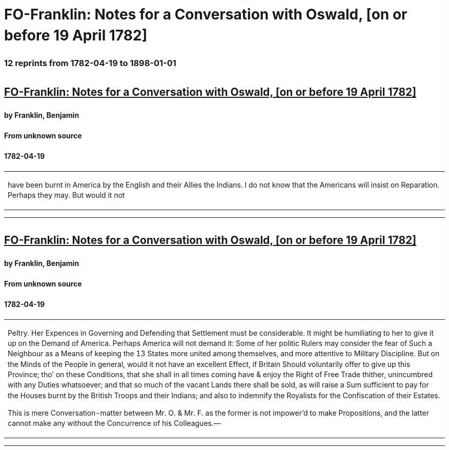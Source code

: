 
# FO-Franklin: Notes for a Conversation with Oswald, [on or before 19 April 1782]

### 12 reprints from 1782-04-19 to 1898-01-01

## [FO-Franklin: Notes for a Conversation with Oswald, [on or before 19 April 1782]](https://founders.archives.gov/documents/Franklin/01-37-02-0121)

#### by Franklin, Benjamin

#### From unknown source

#### 1782-04-19

<table style="width: 100%;"><tr><td style="width: 50%">

have been burnt in America by the English and their Allies the Indians. I do not know that the Americans will insist on Reparation. Perhaps they may. But would it not
</td></tr></table>

---

## [FO-Franklin: Notes for a Conversation with Oswald, [on or before 19 April 1782]](https://founders.archives.gov/documents/Franklin/01-37-02-0121)

#### by Franklin, Benjamin

#### From unknown source

#### 1782-04-19

<table style="width: 100%;"><tr><td style="width: 50%">

 Peltry. Her Expences in Governing and Defending that Settlement must be considerable. It might be humiliating to her to give it up on the Demand of America. Perhaps America will not demand it: Some of her politic Rulers may consider the fear of Such a Neighbour as a Means of keeping the 13 States more united among themselves, and more attentive to Military Discipline. But on the Minds of the People in general, would it not have an excellent Effect, if Britain Should voluntarily offer to give up this Province; tho’ on these Conditions, that she shall in all times coming have &amp; enjoy the Right of Free Trade thither, unincumbred with any Duties whatsoever; and that so much of the vacant Lands there shall be sold, as will raise a Sum sufficient to pay for the Houses burnt by the British Troops and their Indians; and also to indemnify the Royalists for the Confiscation of their Estates.  
  
This is mere Conversation-matter between Mr. O. &amp; Mr. F. as the former is not impower’d to make Propositions, and the latter cannot make any without the Concurrence of his Colleagues.—
</td></tr></table>

---
